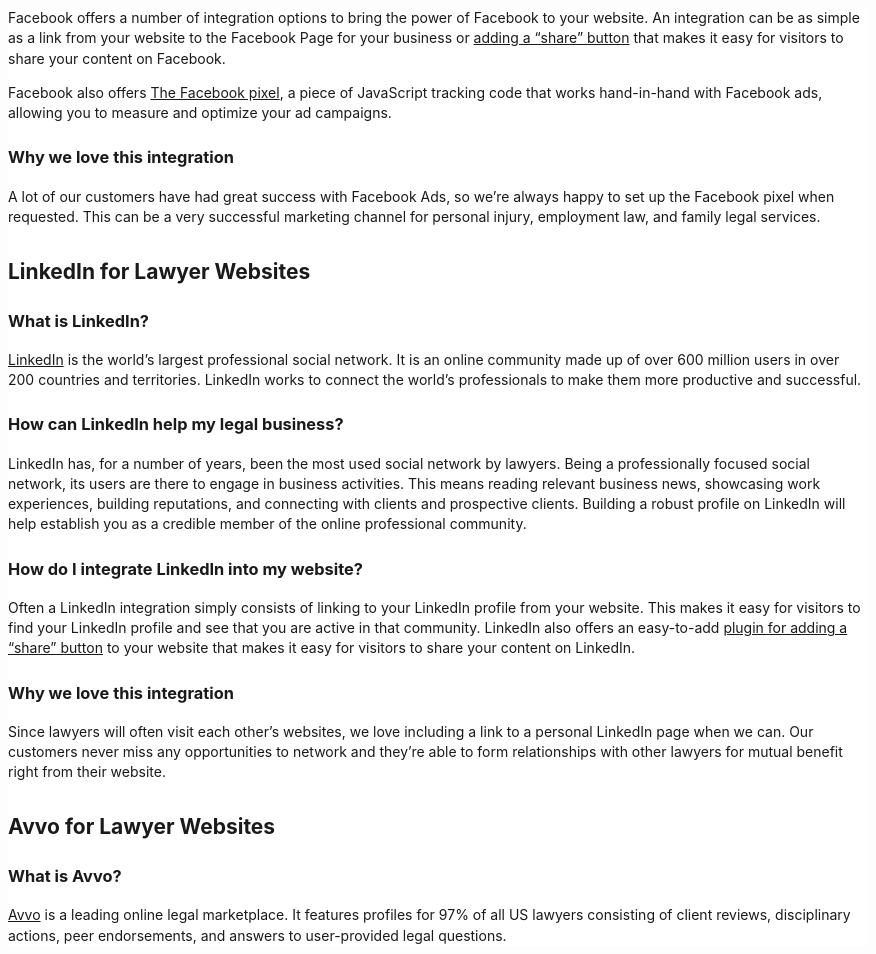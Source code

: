 Facebook offers a number of integration options to bring the power of Facebook to your website. An integration can be as simple as a link from your website to the Facebook Page for your business or [adding a “share” button](https://developers.facebook.com/docs/plugins/share-button/) that makes it easy for visitors to share your content on Facebook.

Facebook also offers [The Facebook pixel](https://www.facebook.com/business/learn/facebook-ads-pixel), a piece of JavaScript tracking code that works hand-in-hand with Facebook ads, allowing you to measure and optimize your ad campaigns.

### Why we love this integration

A lot of our customers have had great success with Facebook Ads, so we’re always happy to set up the Facebook pixel when requested. This can be a very successful marketing channel for personal injury, employment law, and family legal services.


## LinkedIn for Lawyer Websites

### What is LinkedIn?

[LinkedIn](https://about.linkedin.com/) is the world’s largest professional social network. It is an online community made up of over 600 million users in over 200 countries and territories. LinkedIn works to connect the world’s professionals to make them more productive and successful.

### How can LinkedIn help my legal business?

LinkedIn has, for a number of years, been the most used social network by lawyers. Being a professionally focused social network, its users are there to engage in business activities. This means reading relevant business news, showcasing work experiences, building reputations, and connecting with clients and prospective clients. Building a robust profile on LinkedIn will help establish you as a credible member of the online professional community.

### How do I integrate LinkedIn into my website?

Often a LinkedIn integration simply consists of linking to your LinkedIn profile from your website. This makes it easy for visitors to find your LinkedIn profile and see that you are active in that community. LinkedIn also offers an easy-to-add [plugin for adding a “share” button](https://docs.microsoft.com/en-us/linkedin/consumer/integrations/self-serve/plugins/share-plugin) to your website that makes it easy for visitors to share your content on LinkedIn.

### Why we love this integration

Since lawyers will often visit each other’s websites, we love including a link to a personal LinkedIn page when we can. Our customers never miss any opportunities to network and they’re able to form relationships with other lawyers for mutual benefit right from their website.


## Avvo for Lawyer Websites

### What is Avvo?

[Avvo](https://www.avvo.com/about_avvo) is a leading online legal marketplace. It features profiles for 97% of all US lawyers consisting of client reviews, disciplinary actions, peer endorsements, and answers to user-provided legal questions.
